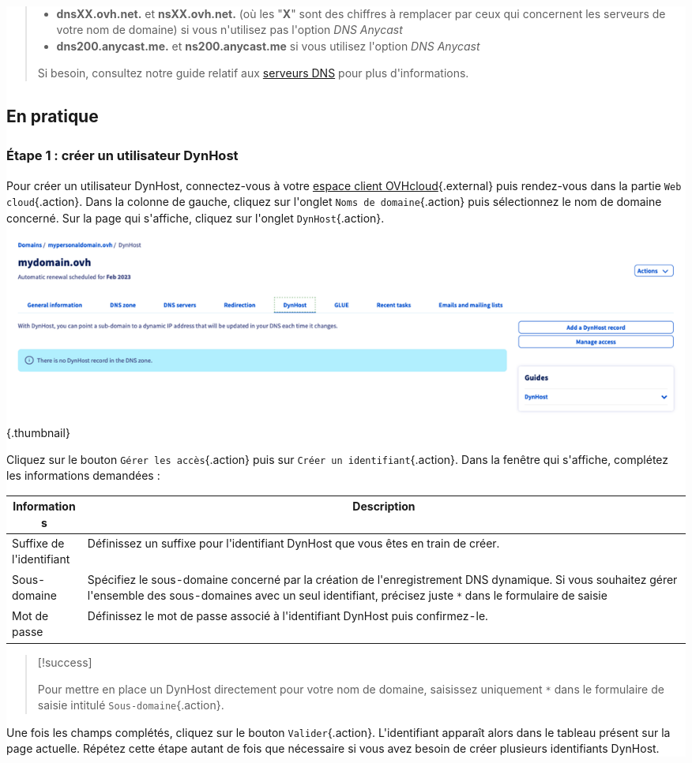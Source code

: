> - **dnsXX.ovh.net.** et **nsXX.ovh.net.** (où les "**X**" sont des chiffres à remplacer par ceux qui concernent les serveurs de votre nom de domaine) si vous n'utilisez pas l'option *DNS Anycast*
> - **dns200.anycast.me.** et **ns200.anycast.me** si vous utilisez l'option *DNS Anycast*
> 
> Si besoin, consultez notre guide relatif aux [serveurs DNS](/pages/web_cloud/domains/dns_server_general_information) pour plus d'informations.
>

## En pratique

### Étape 1 : créer un utilisateur DynHost <a name="step1"></a>

Pour créer un utilisateur DynHost, connectez-vous à votre [espace client OVHcloud](https://www.ovh.com/auth/?action=gotomanager&from=https://www.ovh.com/fr/&ovhSubsidiary=fr){.external} puis rendez-vous dans la partie `Web cloud`{.action}. Dans la colonne de gauche, cliquez sur l'onglet `Noms de domaine`{.action} puis sélectionnez le nom de domaine concerné. Sur la page qui s'affiche, cliquez sur l'onglet `DynHost`{.action}.

![dynhost](images/use-dynhost-step1.png){.thumbnail}

Cliquez sur le bouton `Gérer les accès`{.action} puis sur `Créer un identifiant`{.action}. Dans la fenêtre qui s'affiche, complétez les informations demandées :

|Informations|Description|
|---|---|
|Suffixe de l'identifiant|Définissez un suffixe pour l'identifiant DynHost que vous êtes en train de créer.|
|Sous-domaine|Spécifiez le sous-domaine concerné par la création de l'enregistrement DNS dynamique. Si vous souhaitez gérer l'ensemble des sous-domaines avec un seul identifiant, précisez juste `*` dans le formulaire de saisie|
|Mot de passe|Définissez le mot de passe associé à l'identifiant DynHost puis confirmez-le.|

> [!success]
>
> Pour mettre en place un DynHost directement pour votre nom de domaine, saisissez uniquement `*` dans le formulaire de saisie intitulé `Sous-domaine`{.action}.
>

Une fois les champs complétés, cliquez sur le bouton `Valider`{.action}. L'identifiant apparaît alors dans le tableau présent sur la page actuelle. Répétez cette étape autant de fois que nécessaire si vous avez besoin de créer plusieurs identifiants DynHost.
